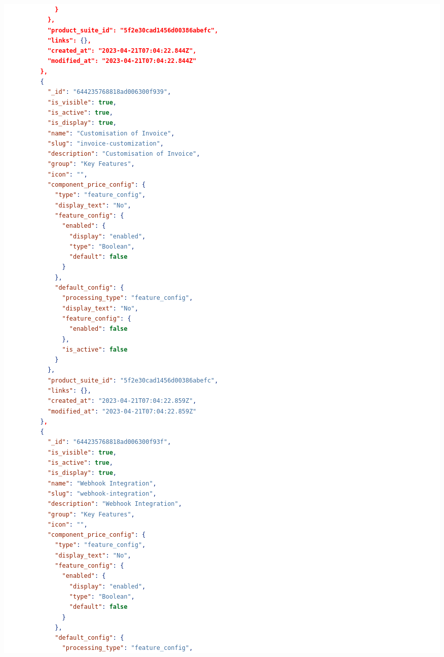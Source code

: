 ```json
              }
            },
            "product_suite_id": "5f2e30cad1456d00386abefc",
            "links": {},
            "created_at": "2023-04-21T07:04:22.844Z",
            "modified_at": "2023-04-21T07:04:22.844Z"
          },
          {
            "_id": "644235768818ad006300f939",
            "is_visible": true,
            "is_active": true,
            "is_display": true,
            "name": "Customisation of Invoice",
            "slug": "invoice-customization",
            "description": "Customisation of Invoice",
            "group": "Key Features",
            "icon": "",
            "component_price_config": {
              "type": "feature_config",
              "display_text": "No",
              "feature_config": {
                "enabled": {
                  "display": "enabled",
                  "type": "Boolean",
                  "default": false
                }
              },
              "default_config": {
                "processing_type": "feature_config",
                "display_text": "No",
                "feature_config": {
                  "enabled": false
                },
                "is_active": false
              }
            },
            "product_suite_id": "5f2e30cad1456d00386abefc",
            "links": {},
            "created_at": "2023-04-21T07:04:22.859Z",
            "modified_at": "2023-04-21T07:04:22.859Z"
          },
          {
            "_id": "644235768818ad006300f93f",
            "is_visible": true,
            "is_active": true,
            "is_display": true,
            "name": "Webhook Integration",
            "slug": "webhook-integration",
            "description": "Webhook Integration",
            "group": "Key Features",
            "icon": "",
            "component_price_config": {
              "type": "feature_config",
              "display_text": "No",
              "feature_config": {
                "enabled": {
                  "display": "enabled",
                  "type": "Boolean",
                  "default": false
                }
              },
              "default_config": {
                "processing_type": "feature_config",
```
